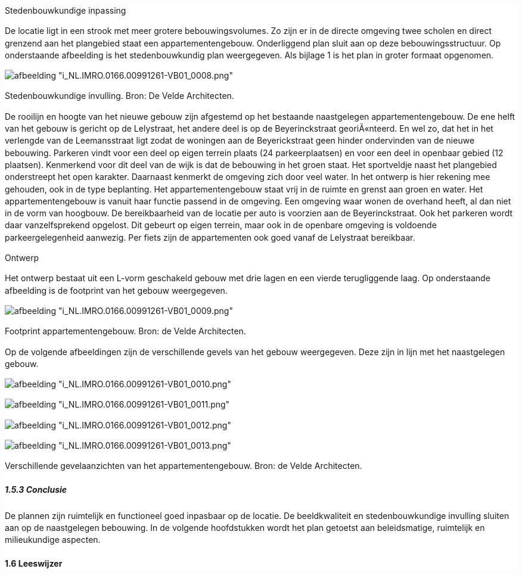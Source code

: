 Stedenbouwkundige inpassing

De locatie ligt in een strook met meer grotere bebouwingsvolumes. Zo zijn er in de directe omgeving twee scholen en direct grenzend aan het plangebied staat een appartementengebouw. Onderliggend plan sluit aan op deze bebouwingsstructuur. Op onderstaande afbeelding is het stedenbouwkundig plan weergegeven. Als bijlage 1 is het plan in groter formaat opgenomen.

![afbeelding "i_NL.IMRO.0166.00991261-VB01_0008.png"](i_NL.IMRO.0166.00991261-VB01_0008.png)

Stedenbouwkundige invulling. Bron: De Velde Architecten.

De rooilijn en hoogte van het nieuwe gebouw zijn afgestemd op het bestaande naastgelegen appartementengebouw. De ene helft van het gebouw is gericht op de Lelystraat, het andere deel is op de Beyerinckstraat georiÃ«nteerd. En wel zo, dat het in het verlengde van de Leemansstraat ligt zodat de woningen aan de Beyerickstraat geen hinder ondervinden van de nieuwe bebouwing. Parkeren vindt voor een deel op eigen terrein plaats (24 parkeerplaatsen) en voor een deel in openbaar gebied (12 plaatsen). Kenmerkend voor dit deel van de wijk is dat de bebouwing in het groen staat. Het sportveldje naast het plangebied onderstreept het open karakter. Daarnaast kenmerkt de omgeving zich door veel water. In het ontwerp is hier rekening mee gehouden, ook in de type beplanting. Het appartementengebouw staat vrij in de ruimte en grenst aan groen en water. Het appartementengebouw is vanuit haar functie passend in de omgeving. Een omgeving waar wonen de overhand heeft, al dan niet in de vorm van hoogbouw. De bereikbaarheid van de locatie per auto is voorzien aan de Beyerinckstraat. Ook het parkeren wordt daar vanzelfsprekend opgelost. Dit gebeurt op eigen terrein, maar ook in de openbare omgeving is voldoende parkeergelegenheid aanwezig. Per fiets zijn de appartementen ook goed vanaf de Lelystraat bereikbaar.

Ontwerp

Het ontwerp bestaat uit een L\-vorm geschakeld gebouw met drie lagen en een vierde terugliggende laag. Op onderstaande afbeelding is de footprint van het gebouw weergegeven.

![afbeelding "i_NL.IMRO.0166.00991261-VB01_0009.png"](i_NL.IMRO.0166.00991261-VB01_0009.png)

Footprint appartementengebouw. Bron: de Velde Architecten.

Op de volgende afbeeldingen zijn de verschillende gevels van het gebouw weergegeven. Deze zijn in lijn met het naastgelegen gebouw.

![afbeelding "i_NL.IMRO.0166.00991261-VB01_0010.png"](i_NL.IMRO.0166.00991261-VB01_0010.png)

![afbeelding "i_NL.IMRO.0166.00991261-VB01_0011.png"](i_NL.IMRO.0166.00991261-VB01_0011.png)

![afbeelding "i_NL.IMRO.0166.00991261-VB01_0012.png"](i_NL.IMRO.0166.00991261-VB01_0012.png)

![afbeelding "i_NL.IMRO.0166.00991261-VB01_0013.png"](i_NL.IMRO.0166.00991261-VB01_0013.png)

Verschillende gevelaanzichten van het appartementengebouw. Bron: de Velde Architecten.

##### 1\.5\.3 Conclusie

De plannen zijn ruimtelijk en functioneel goed inpasbaar op de locatie. De beeldkwaliteit en stedenbouwkundige invulling sluiten aan op de naastgelegen bebouwing. In de volgende hoofdstukken wordt het plan getoetst aan beleidsmatige, ruimtelijk en milieukundige aspecten.

#### 1\.6 Leeswijzer
